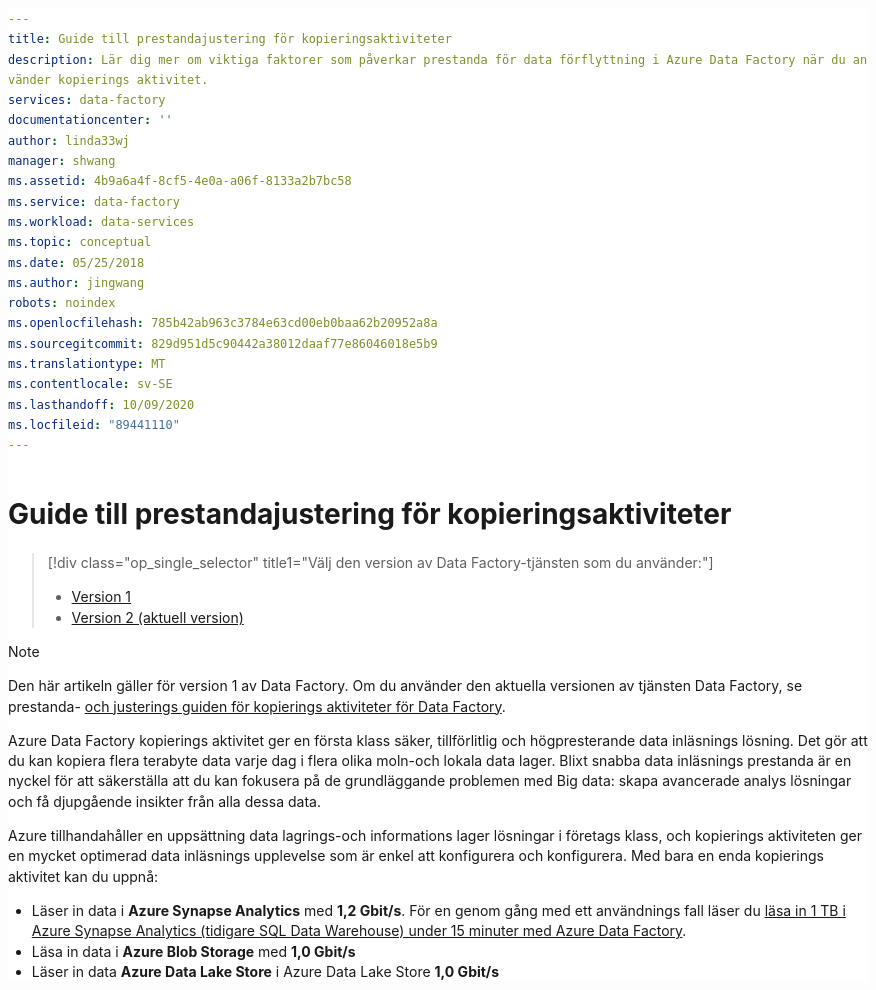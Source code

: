 ```yaml
---
title: Guide till prestandajustering för kopieringsaktiviteter
description: Lär dig mer om viktiga faktorer som påverkar prestanda för data förflyttning i Azure Data Factory när du använder kopierings aktivitet.
services: data-factory
documentationcenter: ''
author: linda33wj
manager: shwang
ms.assetid: 4b9a6a4f-8cf5-4e0a-a06f-8133a2b7bc58
ms.service: data-factory
ms.workload: data-services
ms.topic: conceptual
ms.date: 05/25/2018
ms.author: jingwang
robots: noindex
ms.openlocfilehash: 785b42ab963c3784e63cd00eb0baa62b20952a8a
ms.sourcegitcommit: 829d951d5c90442a38012daaf77e86046018e5b9
ms.translationtype: MT
ms.contentlocale: sv-SE
ms.lasthandoff: 10/09/2020
ms.locfileid: "89441110"
---
```

# <a name="copy-activity-performance-and-tuning-guide"></a>Guide till prestandajustering för kopieringsaktiviteter

> [!div class="op_single_selector" title1="Välj den version av Data Factory-tjänsten som du använder:"]
> * [Version 1](data-factory-copy-activity-performance.md)
> * [Version 2 (aktuell version)](../copy-activity-performance.md)

> [!NOTE]
> Den här artikeln gäller för version 1 av Data Factory. Om du använder den aktuella versionen av tjänsten Data Factory, se prestanda- [och justerings guiden för kopierings aktiviteter för Data Factory](../copy-activity-performance.md).

Azure Data Factory kopierings aktivitet ger en första klass säker, tillförlitlig och högpresterande data inläsnings lösning. Det gör att du kan kopiera flera terabyte data varje dag i flera olika moln-och lokala data lager. Blixt snabba data inläsnings prestanda är en nyckel för att säkerställa att du kan fokusera på de grundläggande problemen med Big data: skapa avancerade analys lösningar och få djupgående insikter från alla dessa data.

Azure tillhandahåller en uppsättning data lagrings-och informations lager lösningar i företags klass, och kopierings aktiviteten ger en mycket optimerad data inläsnings upplevelse som är enkel att konfigurera och konfigurera. Med bara en enda kopierings aktivitet kan du uppnå:

* Läser in data i **Azure Synapse Analytics** med **1,2 Gbit/s**. För en genom gång med ett användnings fall läser du [läsa in 1 TB i Azure Synapse Analytics (tidigare SQL Data Warehouse) under 15 minuter med Azure Data Factory](data-factory-load-sql-data-warehouse.md).
* Läsa in data i **Azure Blob Storage** med **1,0 Gbit/s**
* Läser in data **Azure Data Lake Store** i Azure Data Lake Store **1,0 Gbit/s**
